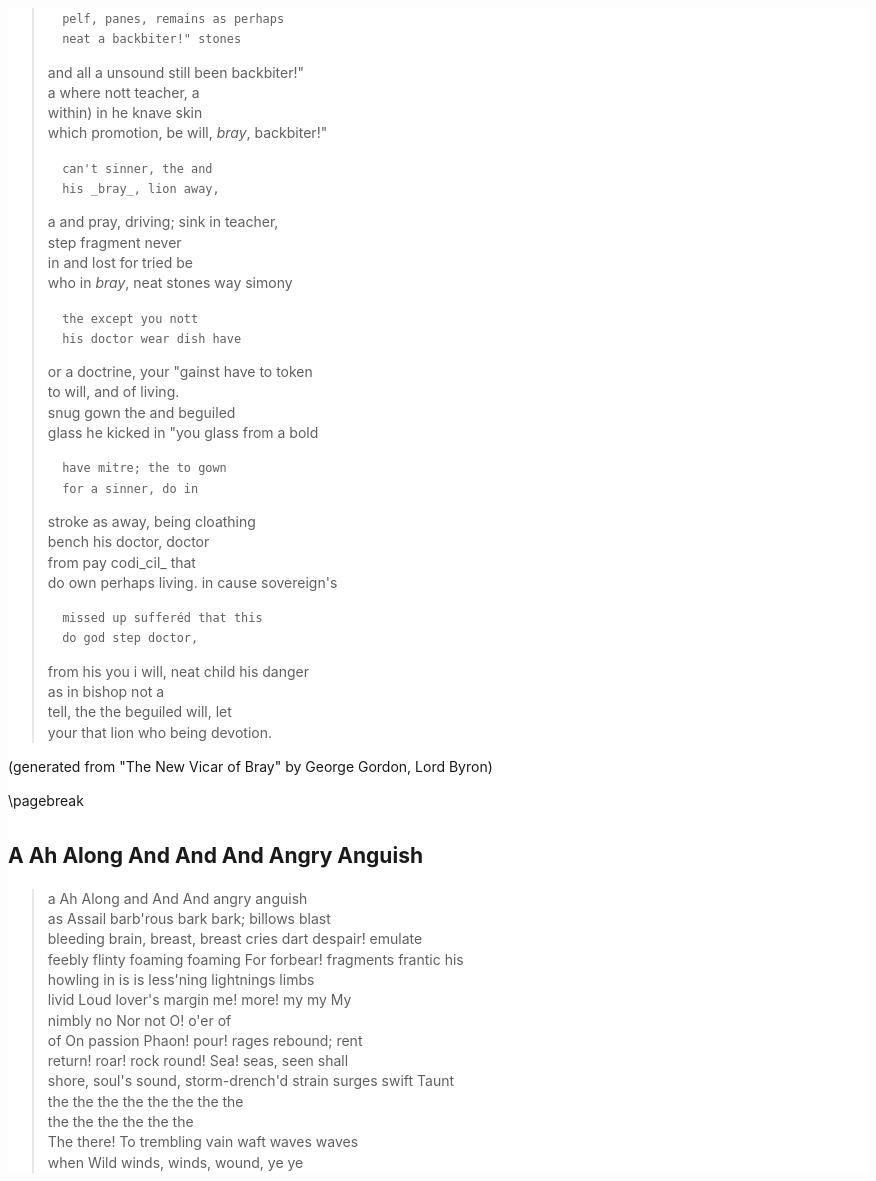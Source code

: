 >   
>       pelf, panes, remains as perhaps  
>       neat a backbiter!" stones  
> and all a unsound still been backbiter!"  
>       a where nott teacher, a  
>       within) in he knave skin  
> which promotion, be will, _bray_, backbiter!"  
>   
>       can't sinner, the and  
>       his _bray_, lion away,  
> a and pray, driving; sink in teacher,  
>       step fragment never  
>       in and lost for tried be  
> who in _bray_, neat stones way simony  
>   
>       the except you nott  
>       his doctor wear dish have  
> or a doctrine, your "gainst have to token  
>       to will, and of living.  
>       snug gown the and beguiled  
> glass he kicked in "you glass from a bold  
>   
>       have mitre; the to gown  
>       for a sinner, do in  
> stroke as away, being cloathing  
>       bench his doctor, doctor  
>       from pay codi_cil_ that  
> do own perhaps living. in cause sovereign's  
>   
>       missed up sufferéd that this  
>       do god step doctor,  
> from his you i will, neat child his danger  
>       as in bishop not a  
>       tell, the the beguiled will, let  
> your that lion who being devotion.  



(generated from "The New Vicar of Bray" by George Gordon, Lord Byron)

\pagebreak

## A Ah Along And And And Angry Anguish 

> a Ah Along and And And angry anguish   
> as Assail barb'rous bark bark; billows blast   
> bleeding brain, breast, breast cries dart despair! emulate   
> feebly flinty foaming foaming For forbear! fragments frantic his   
> howling in is is less'ning lightnings limbs   
> livid Loud lover's margin me! more! my my My   
> nimbly no Nor not O! o'er of   
> of On passion Phaon! pour! rages rebound; rent   
> return! roar! rock round! Sea! seas, seen shall   
> shore, soul's sound, storm-drench'd strain surges swift Taunt   
> the the the the the the the the   
> the the the the the the   
> The there! To trembling vain waft waves waves   
> when Wild winds, winds, wound, ye ye   
